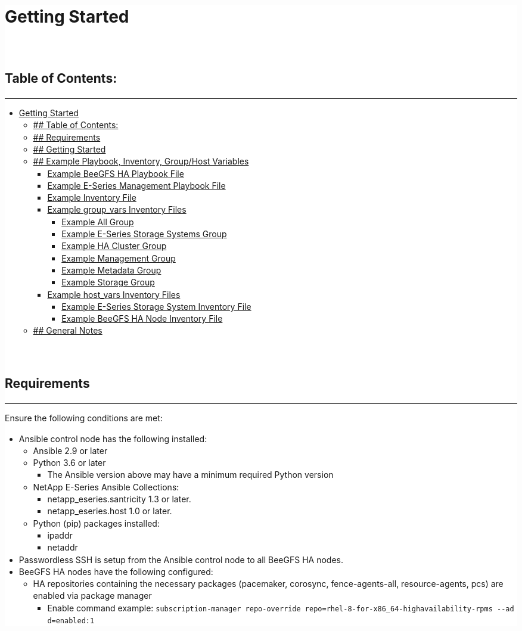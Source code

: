 # Getting Started

<br>

## Table of Contents:
------------
- [Getting Started](#getting-started)
  - [## Table of Contents:](#-table-of-contents)
  - [## Requirements](#-requirements)
  - [## Getting Started](#-getting-started)
  - [## Example Playbook, Inventory, Group/Host Variables](#-example-playbook-inventory-grouphost-variables)
    - [Example BeeGFS HA Playbook File](#example-beegfs-ha-playbook-file)
    - [Example E-Series Management Playbook File](#example-e-series-management-playbook-file)
    - [Example Inventory File](#example-inventory-file)
    - [Example group_vars Inventory Files](#example-group_vars-inventory-files)
      - [Example All Group](#example-all-group)
      - [Example E-Series Storage Systems Group](#example-e-series-storage-systems-group)
      - [Example HA Cluster Group](#example-ha-cluster-group)
      - [Example Management Group](#example-management-group)
      - [Example Metadata Group](#example-metadata-group)
      - [Example Storage Group](#example-storage-group)
    - [Example host_vars Inventory Files](#example-host_vars-inventory-files)
      - [Example E-Series Storage System Inventory File](#example-e-series-storage-system-inventory-file)
      - [Example BeeGFS HA Node Inventory File](#example-beegfs-ha-node-inventory-file)
  - [## General Notes](#-general-notes)

<br>

<a name="requirements"></a>
## Requirements
------------
Ensure the following conditions are met:
- Ansible control node has the following installed:
  - Ansible 2.9 or later
  - Python 3.6 or later
    - The Ansible version above may have a minimum required Python version 
  - NetApp E-Series Ansible Collections:
    - netapp_eseries.santricity 1.3 or later.
    - netapp_eseries.host 1.0 or later.
  - Python (pip) packages installed:
    - ipaddr
    - netaddr
- Passwordless SSH is setup from the Ansible control node to all BeeGFS HA nodes.
- BeeGFS HA nodes have the following configured:
  - HA repositories containing the necessary packages (pacemaker, corosync, fence-agents-all, resource-agents, pcs) are enabled via 
  package manager
    - Enable command example: `subscription-manager repo-override repo=rhel-8-for-x86_64-highavailability-rpms --add=enabled:1`
